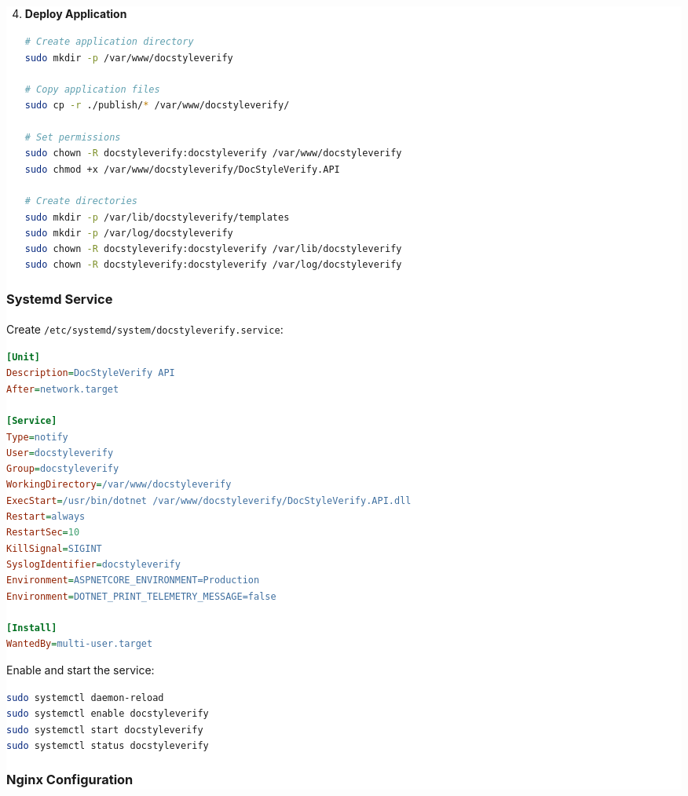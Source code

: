 4. **Deploy Application**
   ```bash
   # Create application directory
   sudo mkdir -p /var/www/docstyleverify
   
   # Copy application files
   sudo cp -r ./publish/* /var/www/docstyleverify/
   
   # Set permissions
   sudo chown -R docstyleverify:docstyleverify /var/www/docstyleverify
   sudo chmod +x /var/www/docstyleverify/DocStyleVerify.API
   
   # Create directories
   sudo mkdir -p /var/lib/docstyleverify/templates
   sudo mkdir -p /var/log/docstyleverify
   sudo chown -R docstyleverify:docstyleverify /var/lib/docstyleverify
   sudo chown -R docstyleverify:docstyleverify /var/log/docstyleverify
   ```

### Systemd Service

Create `/etc/systemd/system/docstyleverify.service`:
```ini
[Unit]
Description=DocStyleVerify API
After=network.target

[Service]
Type=notify
User=docstyleverify
Group=docstyleverify
WorkingDirectory=/var/www/docstyleverify
ExecStart=/usr/bin/dotnet /var/www/docstyleverify/DocStyleVerify.API.dll
Restart=always
RestartSec=10
KillSignal=SIGINT
SyslogIdentifier=docstyleverify
Environment=ASPNETCORE_ENVIRONMENT=Production
Environment=DOTNET_PRINT_TELEMETRY_MESSAGE=false

[Install]
WantedBy=multi-user.target
```

Enable and start the service:
```bash
sudo systemctl daemon-reload
sudo systemctl enable docstyleverify
sudo systemctl start docstyleverify
sudo systemctl status docstyleverify
```

### Nginx Configuration

